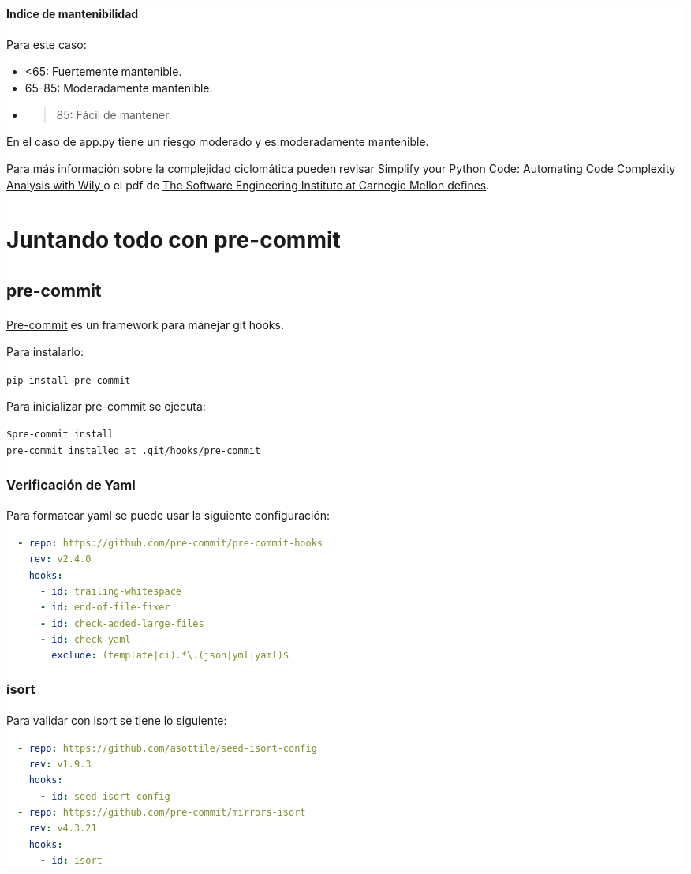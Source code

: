 #### Indice de mantenibilidad

Para este caso: 
* <65: Fuertemente mantenible.
* 65-85: Moderadamente mantenible.
* >85: Fácil de mantener. 

En el caso de app.py tiene un riesgo moderado y es moderadamente mantenible. 

Para más información sobre la complejidad ciclomática pueden revisar [Simplify your Python Code: Automating Code Complexity Analysis with Wily
](https://towardsdatascience.com/simplify-your-python-code-automating-code-complexity-analysis-with-wily-5c1e90c9a485) o el pdf de [The Software Engineering Institute at Carnegie Mellon defines](https://resources.sei.cmu.edu/asset_files/Handbook/1997_002_001_16523.pdf).



# Juntando todo con pre-commit 

## pre-commit 

[Pre-commit](https://pre-commit.com/) es un framework para manejar git hooks. 

Para instalarlo: 
```
pip install pre-commit
```

Para inicializar pre-commit se ejecuta: 

```
$pre-commit install
pre-commit installed at .git/hooks/pre-commit
```

### Verificación de Yaml

Para formatear yaml se puede usar la siguiente configuración: 
```yaml
  - repo: https://github.com/pre-commit/pre-commit-hooks
    rev: v2.4.0
    hooks:
      - id: trailing-whitespace
      - id: end-of-file-fixer
      - id: check-added-large-files
      - id: check-yaml
        exclude: (template|ci).*\.(json|yml|yaml)$
```

### isort 

Para validar con isort se tiene lo siguiente: 

```yaml 
  - repo: https://github.com/asottile/seed-isort-config
    rev: v1.9.3
    hooks:
      - id: seed-isort-config
  - repo: https://github.com/pre-commit/mirrors-isort
    rev: v4.3.21
    hooks:
      - id: isort
```
